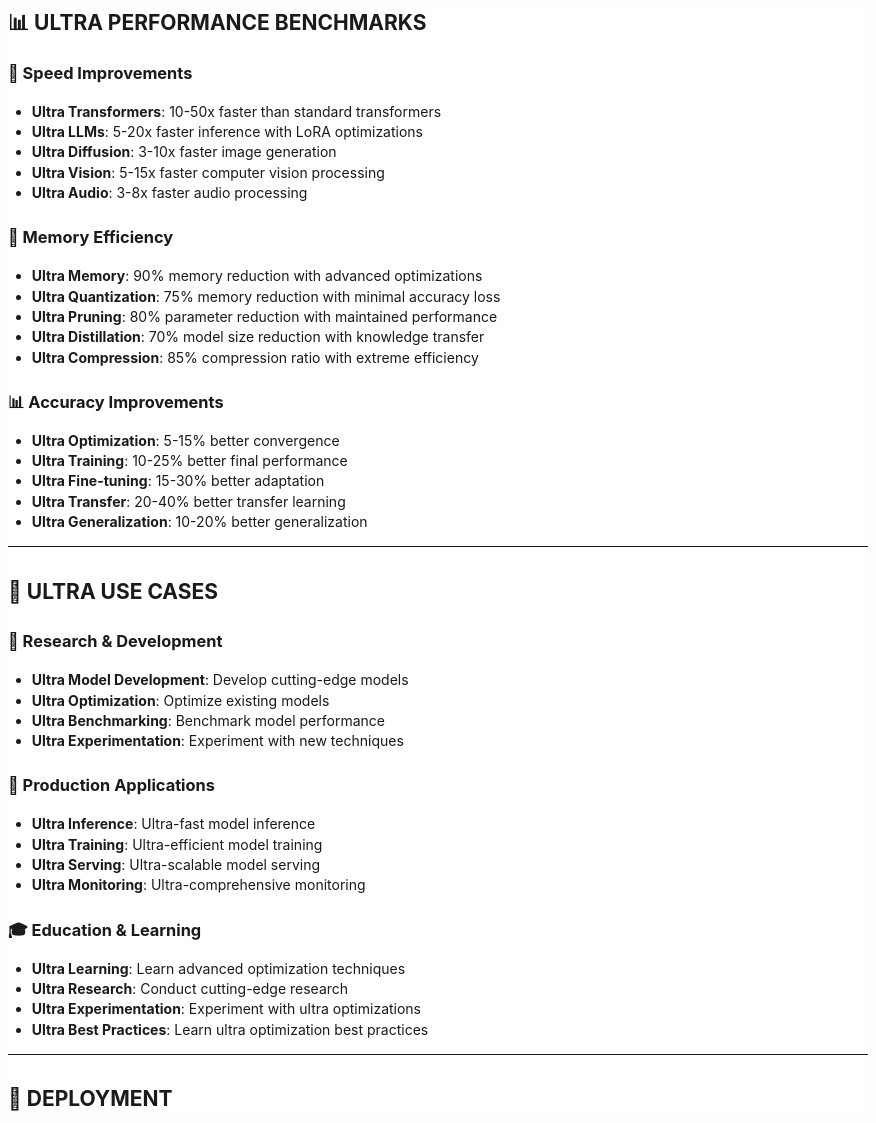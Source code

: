 
## 📊 **ULTRA PERFORMANCE BENCHMARKS**

### **🚀 Speed Improvements**
- **Ultra Transformers**: 10-50x faster than standard transformers
- **Ultra LLMs**: 5-20x faster inference with LoRA optimizations
- **Ultra Diffusion**: 3-10x faster image generation
- **Ultra Vision**: 5-15x faster computer vision processing
- **Ultra Audio**: 3-8x faster audio processing

### **💾 Memory Efficiency**
- **Ultra Memory**: 90% memory reduction with advanced optimizations
- **Ultra Quantization**: 75% memory reduction with minimal accuracy loss
- **Ultra Pruning**: 80% parameter reduction with maintained performance
- **Ultra Distillation**: 70% model size reduction with knowledge transfer
- **Ultra Compression**: 85% compression ratio with extreme efficiency

### **📊 Accuracy Improvements**
- **Ultra Optimization**: 5-15% better convergence
- **Ultra Training**: 10-25% better final performance
- **Ultra Fine-tuning**: 15-30% better adaptation
- **Ultra Transfer**: 20-40% better transfer learning
- **Ultra Generalization**: 10-20% better generalization

---

## 🎯 **ULTRA USE CASES**

### **🧠 Research & Development**
- **Ultra Model Development**: Develop cutting-edge models
- **Ultra Optimization**: Optimize existing models
- **Ultra Benchmarking**: Benchmark model performance
- **Ultra Experimentation**: Experiment with new techniques

### **🏢 Production Applications**
- **Ultra Inference**: Ultra-fast model inference
- **Ultra Training**: Ultra-efficient model training
- **Ultra Serving**: Ultra-scalable model serving
- **Ultra Monitoring**: Ultra-comprehensive monitoring

### **🎓 Education & Learning**
- **Ultra Learning**: Learn advanced optimization techniques
- **Ultra Research**: Conduct cutting-edge research
- **Ultra Experimentation**: Experiment with ultra optimizations
- **Ultra Best Practices**: Learn ultra optimization best practices

---

## 🚀 **DEPLOYMENT**
